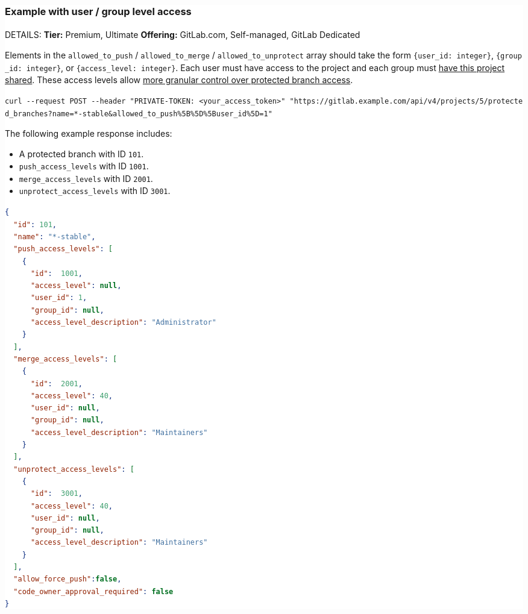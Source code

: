 ### Example with user / group level access

DETAILS:
**Tier:** Premium, Ultimate
**Offering:** GitLab.com, Self-managed, GitLab Dedicated

Elements in the `allowed_to_push` / `allowed_to_merge` / `allowed_to_unprotect` array should take the
form `{user_id: integer}`, `{group_id: integer}`, or `{access_level: integer}`. Each user must have access to the project and each group must [have this project shared](../user/project/members/sharing_projects_groups.md). These access levels allow [more granular control over protected branch access](../user/project/repository/branches/protected.md).

```shell
curl --request POST --header "PRIVATE-TOKEN: <your_access_token>" "https://gitlab.example.com/api/v4/projects/5/protected_branches?name=*-stable&allowed_to_push%5B%5D%5Buser_id%5D=1"
```

The following example response includes:

- A protected branch with ID `101`.
- `push_access_levels` with ID `1001`.
- `merge_access_levels` with ID `2001`.
- `unprotect_access_levels` with ID `3001`.

```json
{
  "id": 101,
  "name": "*-stable",
  "push_access_levels": [
    {
      "id":  1001,
      "access_level": null,
      "user_id": 1,
      "group_id": null,
      "access_level_description": "Administrator"
    }
  ],
  "merge_access_levels": [
    {
      "id":  2001,
      "access_level": 40,
      "user_id": null,
      "group_id": null,
      "access_level_description": "Maintainers"
    }
  ],
  "unprotect_access_levels": [
    {
      "id":  3001,
      "access_level": 40,
      "user_id": null,
      "group_id": null,
      "access_level_description": "Maintainers"
    }
  ],
  "allow_force_push":false,
  "code_owner_approval_required": false
}
```
